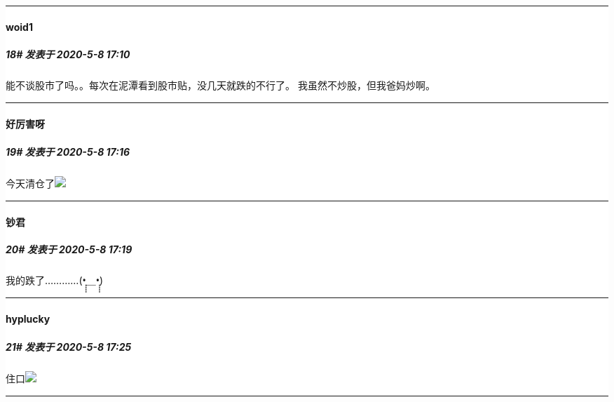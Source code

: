 





*****

####  woid1  
##### 18#       发表于 2020-5-8 17:10




能不谈股市了吗。。每次在泥潭看到股市贴，没几天就跌的不行了。 我虽然不炒股，但我爸妈炒啊。







*****

####  好厉害呀  
##### 19#       发表于 2020-5-8 17:16




今天清仓了<img src="https://static.saraba1st.com/image/smiley/face2017/037.png" referrerpolicy="no-referrer">







*****

####  钞君  
##### 20#       发表于 2020-5-8 17:19




我的跌了…………(•̩̩̩̩＿•̩̩̩̩)







*****

####  hyplucky  
##### 21#       发表于 2020-5-8 17:25




住口<img src="https://static.saraba1st.com/image/smiley/face2017/003.png" referrerpolicy="no-referrer">







*****
